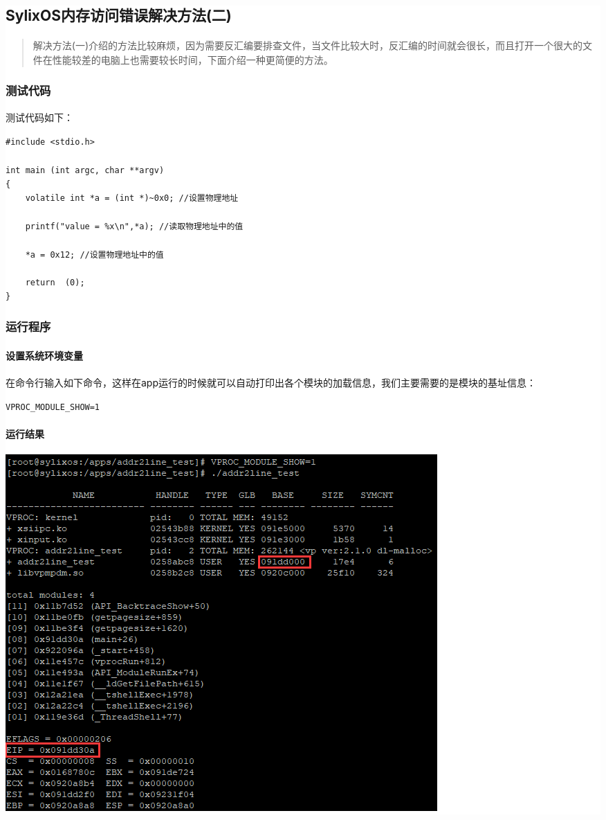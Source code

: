 ## SylixOS内存访问错误解决方法(二)

> 解决方法(一)介绍的方法比较麻烦，因为需要反汇编要排查文件，当文件比较大时，反汇编的时间就会很长，而且打开一个很大的文件在性能较差的电脑上也需要较长时间，下面介绍一种更简便的方法。

### 测试代码

测试代码如下：

```
#include <stdio.h>

int main (int argc, char **argv)
{
    volatile int *a = (int *)~0x0; //设置物理地址

    printf("value = %x\n",*a); //读取物理地址中的值

    *a = 0x12; //设置物理地址中的值

    return  (0);
}
```

### 运行程序

#### 设置系统环境变量

在命令行输入如下命令，这样在app运行的时候就可以自动打印出各个模块的加载信息，我们主要需要的是模块的基址信息：

```
VPROC_MODULE_SHOW=1
```

#### 运行结果

![SylixOS内存访问错误解决方法](./Image/SylixOS内存访问错误解决方法_7.png)
